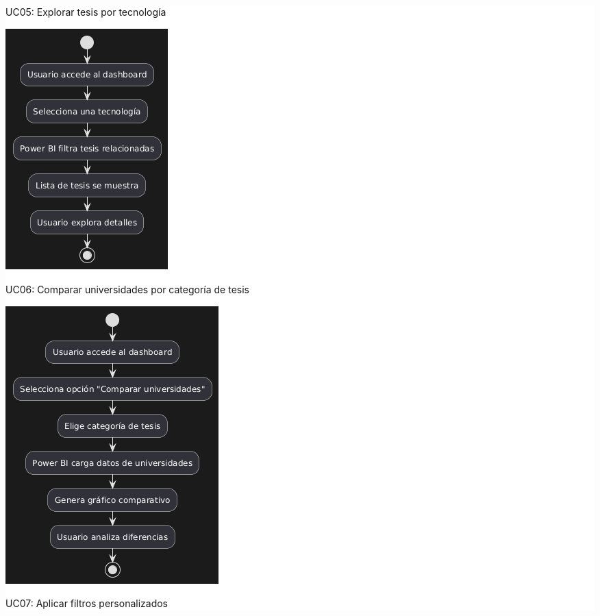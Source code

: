    UC05: Explorar tesis por tecnología 

   ![](media/Aspose.Words.23a5f0c7-7ba9-48f9-a29e-3aa4aebfa29d.019.png)

   UC06: Comparar universidades por categoría de tesis 

   ![](media/Aspose.Words.23a5f0c7-7ba9-48f9-a29e-3aa4aebfa29d.020.png)

   UC07: Aplicar filtros personalizados 
